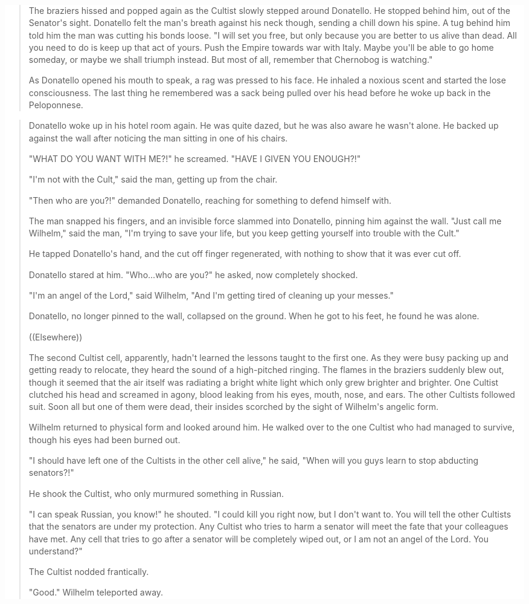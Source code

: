 >   
> The braziers hissed and popped again as the Cultist slowly stepped around Donatello. He stopped behind him, out of the Senator's sight. Donatello felt the man's breath against his neck though, sending a chill down his spine. A tug behind him told him the man was cutting his bonds loose. "I will set you free, but only because you are better to us alive than dead.  All you need to do is keep up that act of yours. Push the Empire towards war with Italy. Maybe you'll be able to go home someday, or maybe we shall triumph instead. But most of all, remember that Chernobog is watching."  
>   
> As Donatello opened his mouth to speak, a rag was pressed to his face. He inhaled a noxious scent and started the lose consciousness. The last thing he remembered was a sack being pulled over his head before he woke up back in the Peloponnese.  

> Donatello woke up in his hotel room again.  He was quite dazed, but he was also aware he wasn't alone.  He backed up against the wall after noticing the man sitting in one of his chairs.  
>   
> "WHAT DO YOU WANT WITH ME?!" he screamed.  "HAVE I GIVEN YOU ENOUGH?!"  
>   
> "I'm not with the Cult," said the man, getting up from the chair.  
>   
> "Then who are you?!" demanded Donatello, reaching for something to defend himself with.  
>   
> The man snapped his fingers, and an invisible force slammed into Donatello, pinning him against the wall.  "Just call me Wilhelm," said the man, "I'm trying to save your life, but you keep getting yourself into trouble with the Cult."  
>   
> He tapped Donatello's hand, and the cut off finger regenerated, with nothing to show that it was ever cut off.  
>   
> Donatello stared at him.  "Who...who are you?" he asked, now completely shocked.  
>   
> "I'm an angel of the Lord," said Wilhelm, "And I'm getting tired of cleaning up your messes."  
>   
> Donatello, no longer pinned to the wall, collapsed on the ground.  When he got to his feet, he found he was alone.  
>   
> ((Elsewhere))  
>   
> The second Cultist cell, apparently, hadn't learned the lessons taught to the first one.  As they were busy packing up and getting ready to relocate, they heard the sound of a high-pitched ringing.  The flames in the braziers suddenly blew out, though it seemed that the air itself was radiating a bright white light which only grew brighter and brighter.  One Cultist clutched his head and screamed in agony, blood leaking from his eyes, mouth, nose, and ears.  The other Cultists followed suit.  Soon all but one of them were dead, their insides scorched by the sight of Wilhelm's angelic form.  
>   
> Wilhelm returned to physical form and looked around him.  He walked over to the one Cultist who had managed to survive, though his eyes had been burned out.  
>   
> "I should have left one of the Cultists in the other cell alive," he said, "When will you guys learn to stop abducting senators?!"  
>   
> He shook the Cultist, who only murmured something in Russian.  
>   
> "I can speak Russian, you know!" he shouted.  "I could kill you right now, but I don't want to.  You will tell the other Cultists that the senators are under my protection.  Any Cultist who tries to harm a senator will meet the fate that your colleagues have met.  Any cell that tries to go after a senator will be completely wiped out, or I am not an angel of the Lord.  You understand?"  
>   
> The Cultist nodded frantically.  
>   
> "Good."  Wilhelm teleported away.  
